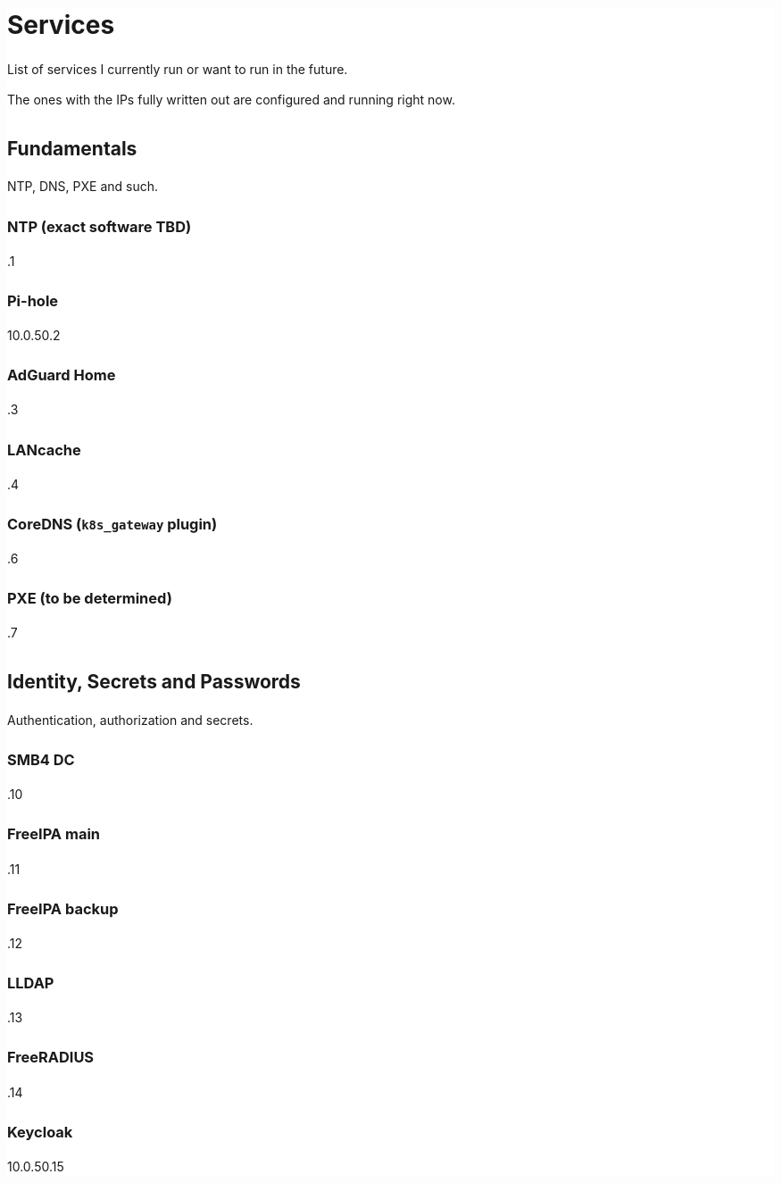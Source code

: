 # Services
List of services I currently run or want to run in the future.

The ones with the IPs fully written out are configured and running right now.

## Fundamentals
NTP, DNS, PXE and such.

### NTP (exact software TBD)
.1

### Pi-hole
10.0.50.2

### AdGuard Home
.3

### LANcache
.4

### CoreDNS (`k8s_gateway` plugin)
.6

### PXE (to be determined)
.7

## Identity, Secrets and Passwords
Authentication, authorization and secrets.

### SMB4 DC
.10

### FreeIPA main
.11

### FreeIPA backup
.12

### LLDAP
.13

### FreeRADIUS
.14

### Keycloak
10.0.50.15
